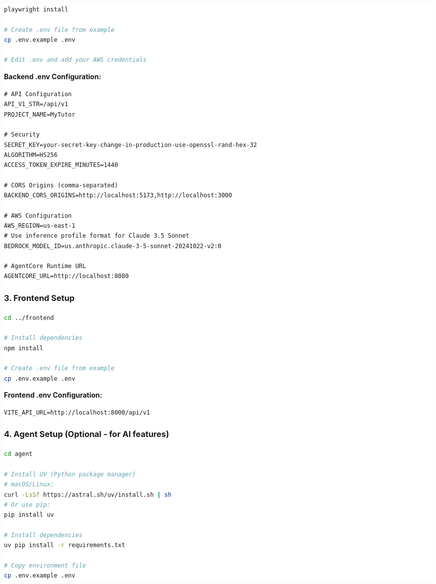 ```bash
playwright install

# Create .env file from example
cp .env.example .env

# Edit .env and add your AWS credentials
```

**Backend .env Configuration:**

```env
# API Configuration
API_V1_STR=/api/v1
PROJECT_NAME=MyTutor

# Security
SECRET_KEY=your-secret-key-change-in-production-use-openssl-rand-hex-32
ALGORITHM=HS256
ACCESS_TOKEN_EXPIRE_MINUTES=1440

# CORS Origins (comma-separated)
BACKEND_CORS_ORIGINS=http://localhost:5173,http://localhost:3000

# AWS Configuration
AWS_REGION=us-east-1
# Use inference profile format for Claude 3.5 Sonnet
BEDROCK_MODEL_ID=us.anthropic.claude-3-5-sonnet-20241022-v2:0

# AgentCore Runtime URL
AGENTCORE_URL=http://localhost:8080
```

### 3. Frontend Setup

```bash
cd ../frontend

# Install dependencies
npm install

# Create .env file from example
cp .env.example .env
```

**Frontend .env Configuration:**

```env
VITE_API_URL=http://localhost:8000/api/v1
```

### 4. Agent Setup (Optional - for AI features)

```bash
cd agent

# Install UV (Python package manager)
# macOS/Linux:
curl -LsSf https://astral.sh/uv/install.sh | sh
# Or use pip:
pip install uv

# Install dependencies
uv pip install -r requirements.txt

# Copy environment file
cp .env.example .env
```